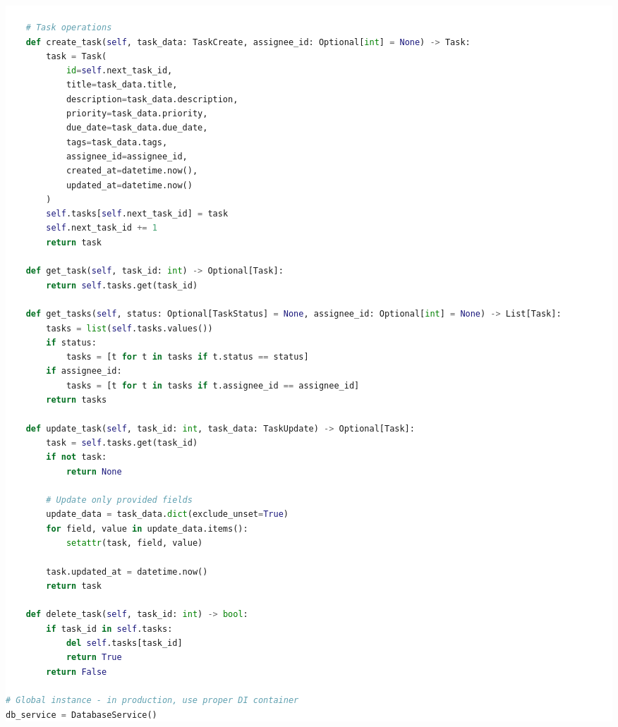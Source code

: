 ```python title="app/services/database.py"
    
    # Task operations
    def create_task(self, task_data: TaskCreate, assignee_id: Optional[int] = None) -> Task:
        task = Task(
            id=self.next_task_id,
            title=task_data.title,
            description=task_data.description,
            priority=task_data.priority,
            due_date=task_data.due_date,
            tags=task_data.tags,
            assignee_id=assignee_id,
            created_at=datetime.now(),
            updated_at=datetime.now()
        )
        self.tasks[self.next_task_id] = task
        self.next_task_id += 1
        return task
    
    def get_task(self, task_id: int) -> Optional[Task]:
        return self.tasks.get(task_id)
    
    def get_tasks(self, status: Optional[TaskStatus] = None, assignee_id: Optional[int] = None) -> List[Task]:
        tasks = list(self.tasks.values())
        if status:
            tasks = [t for t in tasks if t.status == status]
        if assignee_id:
            tasks = [t for t in tasks if t.assignee_id == assignee_id]
        return tasks
    
    def update_task(self, task_id: int, task_data: TaskUpdate) -> Optional[Task]:
        task = self.tasks.get(task_id)
        if not task:
            return None
        
        # Update only provided fields
        update_data = task_data.dict(exclude_unset=True)
        for field, value in update_data.items():
            setattr(task, field, value)
        
        task.updated_at = datetime.now()
        return task
    
    def delete_task(self, task_id: int) -> bool:
        if task_id in self.tasks:
            del self.tasks[task_id]
            return True
        return False

# Global instance - in production, use proper DI container
db_service = DatabaseService()
```
